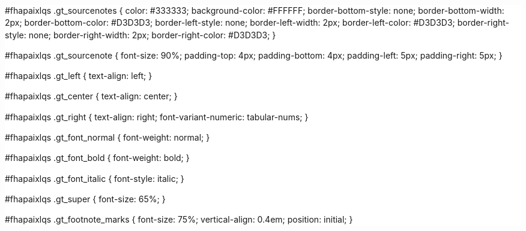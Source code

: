#fhapaixlqs .gt_sourcenotes {
  color: #333333;
  background-color: #FFFFFF;
  border-bottom-style: none;
  border-bottom-width: 2px;
  border-bottom-color: #D3D3D3;
  border-left-style: none;
  border-left-width: 2px;
  border-left-color: #D3D3D3;
  border-right-style: none;
  border-right-width: 2px;
  border-right-color: #D3D3D3;
}

#fhapaixlqs .gt_sourcenote {
  font-size: 90%;
  padding-top: 4px;
  padding-bottom: 4px;
  padding-left: 5px;
  padding-right: 5px;
}

#fhapaixlqs .gt_left {
  text-align: left;
}

#fhapaixlqs .gt_center {
  text-align: center;
}

#fhapaixlqs .gt_right {
  text-align: right;
  font-variant-numeric: tabular-nums;
}

#fhapaixlqs .gt_font_normal {
  font-weight: normal;
}

#fhapaixlqs .gt_font_bold {
  font-weight: bold;
}

#fhapaixlqs .gt_font_italic {
  font-style: italic;
}

#fhapaixlqs .gt_super {
  font-size: 65%;
}

#fhapaixlqs .gt_footnote_marks {
  font-size: 75%;
  vertical-align: 0.4em;
  position: initial;
}
